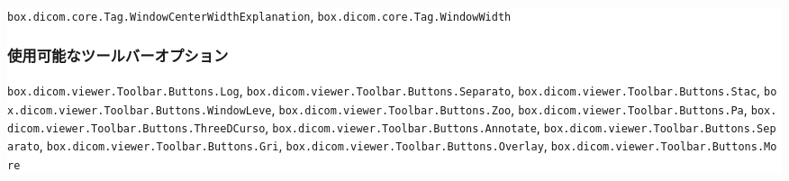 `box.dicom.core.Tag.WindowCenterWidthExplanation`,
`box.dicom.core.Tag.WindowWidth`

### 使用可能なツールバーオプション

`box.dicom.viewer.Toolbar.Buttons.Log`,
`box.dicom.viewer.Toolbar.Buttons.Separato`,
`box.dicom.viewer.Toolbar.Buttons.Stac`,
`box.dicom.viewer.Toolbar.Buttons.WindowLeve`,
`box.dicom.viewer.Toolbar.Buttons.Zoo`, `box.dicom.viewer.Toolbar.Buttons.Pa`,
`box.dicom.viewer.Toolbar.Buttons.ThreeDCurso`,
`box.dicom.viewer.Toolbar.Buttons.Annotate`,
`box.dicom.viewer.Toolbar.Buttons.Separato`,
`box.dicom.viewer.Toolbar.Buttons.Gri`,
`box.dicom.viewer.Toolbar.Buttons.Overlay`,
`box.dicom.viewer.Toolbar.Buttons.More`

[email]: dicom-sales@box.com

[js]: https://boxdicom.com/dist/1.3.5/dicom-en-US.min.js

[css]: https://boxdicom.com/dist/1.3.5/dicom.min.css
